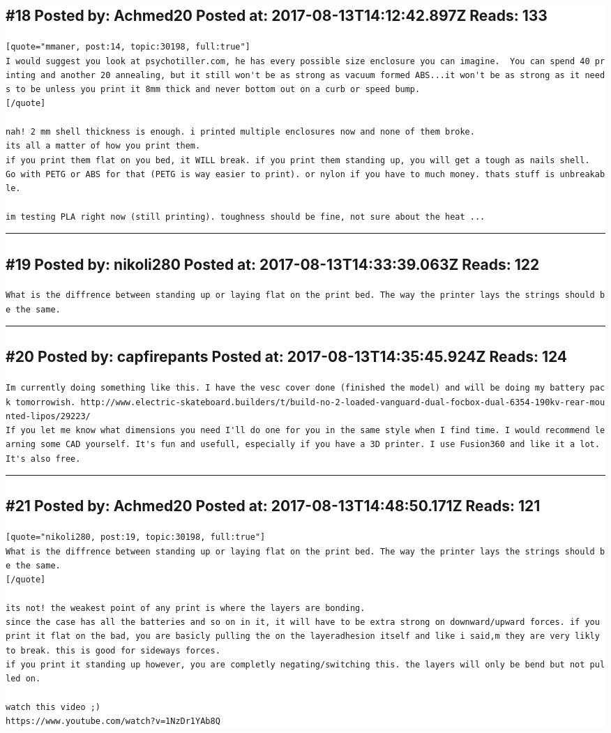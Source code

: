 ## \#18 Posted by: Achmed20 Posted at: 2017-08-13T14:12:42.897Z Reads: 133

```
[quote="mmaner, post:14, topic:30198, full:true"]
I would suggest you look at psychotiller.com, he has every possible size enclosure you can imagine.  You can spend 40 printing and another 20 annealing, but it still won't be as strong as vacuum formed ABS...it won't be as strong as it needs to be unless you print it 8mm thick and never bottom out on a curb or speed bump.
[/quote]

nah! 2 mm shell thickness is enough. i printed multiple enclosures now and none of them broke.
its all a matter of how you print them. 
if you print them flat on you bed, it WILL break. if you print them standing up, you will get a tough as nails shell. 
Go with PETG or ABS for that (PETG is way easier to print). or nylon if you have to much money. thats stuff is unbreakable.

im testing PLA right now (still printing). toughness should be fine, not sure about the heat ...
```

---
## \#19 Posted by: nikoli280 Posted at: 2017-08-13T14:33:39.063Z Reads: 122

```
What is the diffrence between standing up or laying flat on the print bed. The way the printer lays the strings should be the same.
```

---
## \#20 Posted by: capfirepants Posted at: 2017-08-13T14:35:45.924Z Reads: 124

```
Im currently doing something like this. I have the vesc cover done (finished the model) and will be doing my battery pack tomorrowish. http://www.electric-skateboard.builders/t/build-no-2-loaded-vanguard-dual-focbox-dual-6354-190kv-rear-mounted-lipos/29223/
If you let me know what dimensions you need I'll do one for you in the same style when I find time. I would recommend learning some CAD yourself. It's fun and usefull, especially if you have a 3D printer. I use Fusion360 and like it a lot. It's also free.
```

---
## \#21 Posted by: Achmed20 Posted at: 2017-08-13T14:48:50.171Z Reads: 121

```
[quote="nikoli280, post:19, topic:30198, full:true"]
What is the diffrence between standing up or laying flat on the print bed. The way the printer lays the strings should be the same.
[/quote]

its not! the weakest point of any print is where the layers are bonding. 
since the case has all the batteries and so on in it, it will have to be extra strong on downward/upward forces. if you print it flat on the bad, you are basicly pulling the on the layeradhesion itself and like i said,m they are very likly to break. this is good for sideways forces.
if you print it standing up however, you are completly negating/switching this. the layers will only be bend but not pulled on.

watch this video ;)
https://www.youtube.com/watch?v=1NzDr1YAb8Q
```
